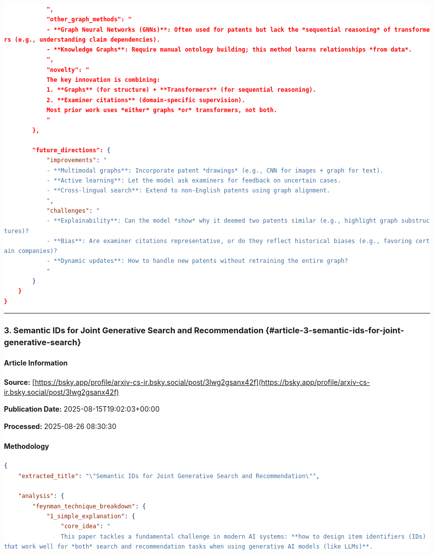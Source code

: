 ```json
            ",
            "other_graph_methods": "
            - **Graph Neural Networks (GNNs)**: Often used for patents but lack the *sequential reasoning* of transformers (e.g., understanding claim dependencies).
            - **Knowledge Graphs**: Require manual ontology building; this method learns relationships *from data*.
            ",
            "novelty": "
            The key innovation is combining:
            1. **Graphs** (for structure) + **Transformers** (for sequential reasoning).
            2. **Examiner citations** (domain-specific supervision).
            Most prior work uses *either* graphs *or* transformers, not both.
            "
        },

        "future_directions": {
            "improvements": "
            - **Multimodal graphs**: Incorporate patent *drawings* (e.g., CNN for images + graph for text).
            - **Active learning**: Let the model ask examiners for feedback on uncertain cases.
            - **Cross-lingual search**: Extend to non-English patents using graph alignment.
            ",
            "challenges": "
            - **Explainability**: Can the model *show* why it deemed two patents similar (e.g., highlight graph substructures)?
            - **Bias**: Are examiner citations representative, or do they reflect historical biases (e.g., favoring certain companies)?
            - **Dynamic updates**: How to handle new patents without retraining the entire graph?
            "
        }
    }
}
```


---

### 3. Semantic IDs for Joint Generative Search and Recommendation {#article-3-semantic-ids-for-joint-generative-search}

#### Article Information

**Source:** [https://bsky.app/profile/arxiv-cs-ir.bsky.social/post/3lwg2gsanx42f](https://bsky.app/profile/arxiv-cs-ir.bsky.social/post/3lwg2gsanx42f)

**Publication Date:** 2025-08-15T19:02:03+00:00

**Processed:** 2025-08-26 08:30:30

#### Methodology

```json
{
    "extracted_title": "\"Semantic IDs for Joint Generative Search and Recommendation\"",

    "analysis": {
        "feynman_technique_breakdown": {
            "1_simple_explanation": {
                "core_idea": "
                This paper tackles a fundamental challenge in modern AI systems: **how to design item identifiers (IDs) that work well for *both* search and recommendation tasks when using generative AI models (like LLMs)**.

```